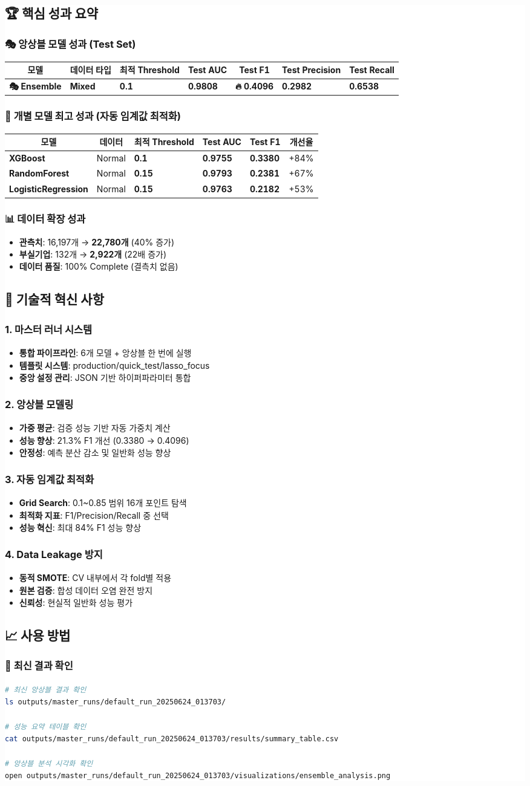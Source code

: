 
## 🏆 **핵심 성과 요약**

### 🎭 **앙상블 모델 성과** (Test Set)
| 모델 | 데이터 타입 | **최적 Threshold** | **Test AUC** | **Test F1** | **Test Precision** | **Test Recall** |
|-----|-------------|------------------|--------------|------------|------------------|----------------|
| **🎭 Ensemble** | **Mixed** | **0.1** | **0.9808** | **🔥 0.4096** | **0.2982** | **0.6538** |

### 🥇 **개별 모델 최고 성과** (자동 임계값 최적화)
| 모델 | 데이터 | **최적 Threshold** | **Test AUC** | **Test F1** | **개선율** |
|-----|--------|------------------|--------------|------------|------------|
| **XGBoost** | Normal | **0.1** | **0.9755** | **0.3380** | +84% |
| **RandomForest** | Normal | **0.15** | **0.9793** | **0.2381** | +67% |
| **LogisticRegression** | Normal | **0.15** | **0.9763** | **0.2182** | +53% |

### 📊 **데이터 확장 성과**
- **관측치**: 16,197개 → **22,780개** (40% 증가)
- **부실기업**: 132개 → **2,922개** (22배 증가)
- **데이터 품질**: 100% Complete (결측치 없음)

## 🔧 **기술적 혁신 사항**

### 1. **마스터 러너 시스템**
- **통합 파이프라인**: 6개 모델 + 앙상블 한 번에 실행
- **템플릿 시스템**: production/quick_test/lasso_focus
- **중앙 설정 관리**: JSON 기반 하이퍼파라미터 통합

### 2. **앙상블 모델링**
- **가중 평균**: 검증 성능 기반 자동 가중치 계산
- **성능 향상**: 21.3% F1 개선 (0.3380 → 0.4096)
- **안정성**: 예측 분산 감소 및 일반화 성능 향상

### 3. **자동 임계값 최적화**
- **Grid Search**: 0.1~0.85 범위 16개 포인트 탐색
- **최적화 지표**: F1/Precision/Recall 중 선택
- **성능 혁신**: 최대 84% F1 성능 향상

### 4. **Data Leakage 방지**
- **동적 SMOTE**: CV 내부에서 각 fold별 적용
- **원본 검증**: 합성 데이터 오염 완전 방지
- **신뢰성**: 현실적 일반화 성능 평가

## 📈 **사용 방법**

### 🚀 **최신 결과 확인**
```bash
# 최신 앙상블 결과 확인
ls outputs/master_runs/default_run_20250624_013703/

# 성능 요약 테이블 확인
cat outputs/master_runs/default_run_20250624_013703/results/summary_table.csv

# 앙상블 분석 시각화 확인
open outputs/master_runs/default_run_20250624_013703/visualizations/ensemble_analysis.png
```
